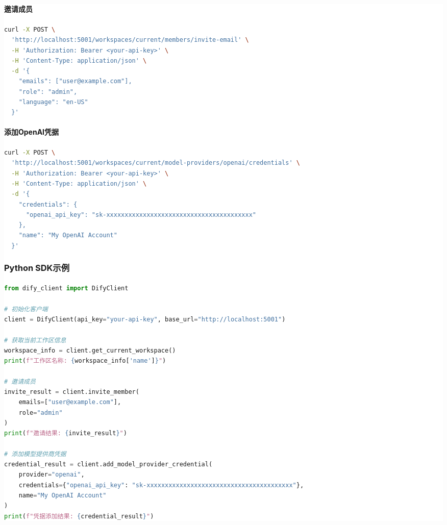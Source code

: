 #### 邀请成员
```bash
curl -X POST \
  'http://localhost:5001/workspaces/current/members/invite-email' \
  -H 'Authorization: Bearer <your-api-key>' \
  -H 'Content-Type: application/json' \
  -d '{
    "emails": ["user@example.com"],
    "role": "admin",
    "language": "en-US"
  }'
```

#### 添加OpenAI凭据
```bash
curl -X POST \
  'http://localhost:5001/workspaces/current/model-providers/openai/credentials' \
  -H 'Authorization: Bearer <your-api-key>' \
  -H 'Content-Type: application/json' \
  -d '{
    "credentials": {
      "openai_api_key": "sk-xxxxxxxxxxxxxxxxxxxxxxxxxxxxxxxxxxxxxxxx"
    },
    "name": "My OpenAI Account"
  }'
```

### Python SDK示例

```python
from dify_client import DifyClient

# 初始化客户端
client = DifyClient(api_key="your-api-key", base_url="http://localhost:5001")

# 获取当前工作区信息
workspace_info = client.get_current_workspace()
print(f"工作区名称: {workspace_info['name']}")

# 邀请成员
invite_result = client.invite_member(
    emails=["user@example.com"],
    role="admin"
)
print(f"邀请结果: {invite_result}")

# 添加模型提供商凭据
credential_result = client.add_model_provider_credential(
    provider="openai",
    credentials={"openai_api_key": "sk-xxxxxxxxxxxxxxxxxxxxxxxxxxxxxxxxxxxxxxxx"},
    name="My OpenAI Account"
)
print(f"凭据添加结果: {credential_result}")
```
